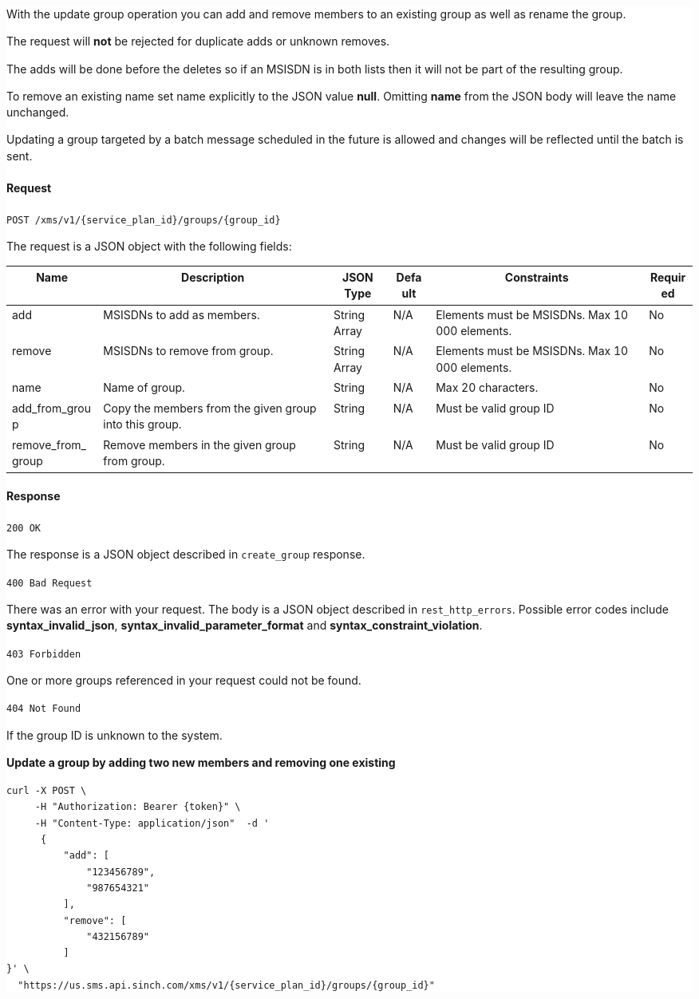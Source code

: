 With the update group operation you can add and remove members to an existing group as well as rename the group.

The request will **not** be rejected for duplicate adds or unknown removes.

The adds will be done before the deletes so if an MSISDN is in both lists then it will not be part of the resulting group.

To remove an existing name set name explicitly to the JSON value **null**. Omitting **name** from the JSON body will leave the name unchanged.

Updating a group targeted by a batch message scheduled in the future is allowed and changes will be reflected until the batch is sent.

#### Request

`POST /xms/v1/{service_plan_id}/groups/{group_id}`

The request is a JSON object with the following fields:

| Name                | Description                                            | JSON Type    | Default | Constraints                                    | Required |
| ------------------- | ------------------------------------------------------ | ------------ | ------- | ---------------------------------------------- | -------- |
| add                 | MSISDNs to add as members.                             | String Array | N/A     | Elements must be MSISDNs. Max 10 000 elements. | No       |
| remove              | MSISDNs to remove from group.                          | String Array | N/A     | Elements must be MSISDNs. Max 10 000 elements. | No       |
| name                | Name of group.                                         | String       | N/A     | Max 20 characters.                             | No       |
| add\_from\_group    | Copy the members from the given group into this group. | String       | N/A     | Must be valid group ID                         | No       |
| remove\_from\_group | Remove members in the given group from group.          | String       | N/A     | Must be valid group ID                         | No       |

#### Response

`200 OK`

The response is a JSON object described in `create_group` response.

`400 Bad Request`

There was an error with your request. The body is a JSON object described in `rest_http_errors`. Possible error codes include **syntax\_invalid\_json**, **syntax\_invalid\_parameter\_format** and **syntax\_constraint\_violation**.

`403 Forbidden`

One or more groups referenced in your request could not be found.

`404 Not Found`

If the group ID is unknown to the system.

**Update a group by adding two new members and removing one existing**
```shell
curl -X POST \
     -H "Authorization: Bearer {token}" \
     -H "Content-Type: application/json"  -d '
      {
          "add": [
              "123456789",
              "987654321"
          ],
          "remove": [
              "432156789"
          ]
}' \
  "https://us.sms.api.sinch.com/xms/v1/{service_plan_id}/groups/{group_id}"
```
